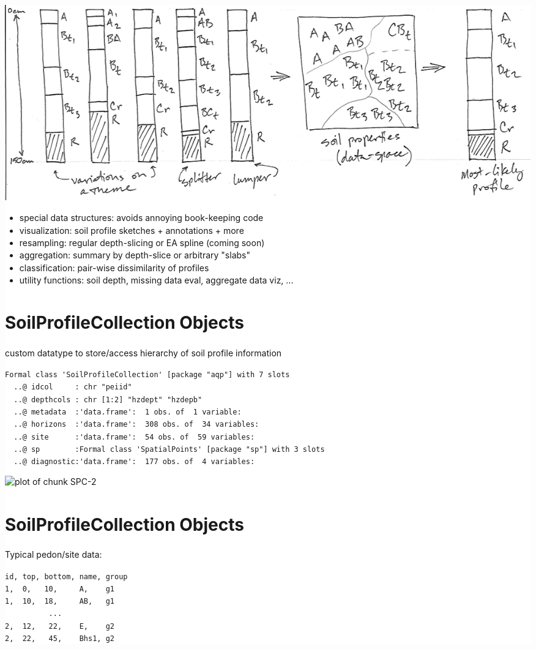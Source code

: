 ![alt text](static-figures/sketches.png)

- special data structures: avoids annoying book-keeping code
- visualization: soil profile sketches + annotations + more
- resampling: regular depth-slicing or EA spline (coming soon)
- aggregation: summary by depth-slice or arbitrary "slabs"
- classification: pair-wise dissimilarity of profiles
- utility functions: soil depth, missing data eval, aggregate data viz, ...






SoilProfileCollection Objects
========================================================
<span class="oneliner">custom datatype to store/access hierarchy of soil profile information</span>


```
Formal class 'SoilProfileCollection' [package "aqp"] with 7 slots
  ..@ idcol     : chr "peiid"
  ..@ depthcols : chr [1:2] "hzdept" "hzdepb"
  ..@ metadata  :'data.frame':	1 obs. of  1 variable:
  ..@ horizons  :'data.frame':	308 obs. of  34 variables:
  ..@ site      :'data.frame':	54 obs. of  59 variables:
  ..@ sp        :Formal class 'SpatialPoints' [package "sp"] with 3 slots
  ..@ diagnostic:'data.frame':	177 obs. of  4 variables:
```

<img src="presentation-figure/SPC-2.png" title="plot of chunk SPC-2" alt="plot of chunk SPC-2" style="display: block; margin: auto;" />


SoilProfileCollection Objects
========================================================

Typical pedon/site data:
```
id, top, bottom, name, group
1,  0,   10,     A,    g1
1,  10,  18,     AB,   g1
          ...
2,  12,   22,    E,    g2
2,  22,   45,    Bhs1, g2
```

